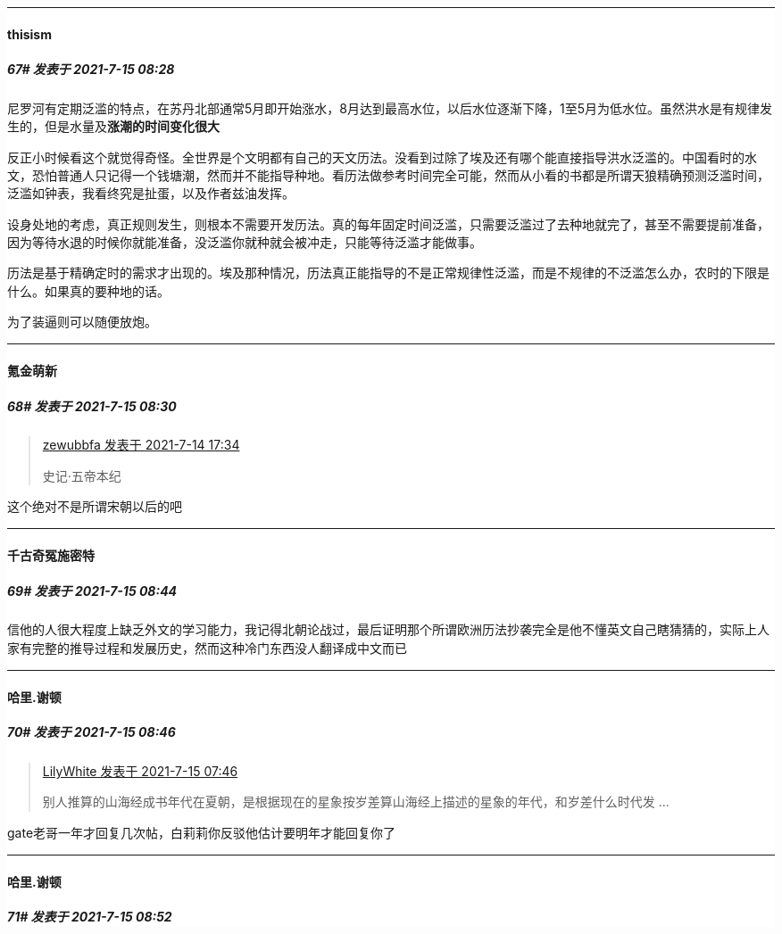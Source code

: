 
*****

####  thisism  
##### 67#       发表于 2021-7-15 08:28


尼罗河有定期泛滥的特点，在苏丹北部通常5月即开始涨水，8月达到最高水位，以后水位逐渐下降，1至5月为低水位。虽然洪水是有规律发生的，但是水量及<strong>涨潮的时间变化很大</strong>


反正小时候看这个就觉得奇怪。全世界是个文明都有自己的天文历法。没看到过除了埃及还有哪个能直接指导洪水泛滥的。中国看时的水文，恐怕普通人只记得一个钱塘潮，然而并不能指导种地。看历法做参考时间完全可能，然而从小看的书都是所谓天狼精确预测泛滥时间，泛滥如钟表，我看终究是扯蛋，以及作者兹油发挥。


设身处地的考虑，真正规则发生，则根本不需要开发历法。真的每年固定时间泛滥，只需要泛滥过了去种地就完了，甚至不需要提前准备，因为等待水退的时候你就能准备，没泛滥你就种就会被冲走，只能等待泛滥才能做事。

历法是基于精确定时的需求才出现的。埃及那种情况，历法真正能指导的不是正常规律性泛滥，而是不规律的不泛滥怎么办，农时的下限是什么。如果真的要种地的话。


为了装逼则可以随便放炮。


*****

####  氪金萌新  
##### 68#       发表于 2021-7-15 08:30


<blockquote><a href="httphttps://bbs.saraba1st.com/2b/forum.php?mod=redirect&amp;goto=findpost&amp;pid=51957422&amp;ptid=2015423" target="_blank">zewubbfa 发表于 2021-7-14 17:34</a>

史记·五帝本纪</blockquote>
这个绝对不是所谓宋朝以后的吧


*****

####  千古奇冤施密特  
##### 69#       发表于 2021-7-15 08:44


信他的人很大程度上缺乏外文的学习能力，我记得北朝论战过，最后证明那个所谓欧洲历法抄袭完全是他不懂英文自己瞎猜猜的，实际上人家有完整的推导过程和发展历史，然而这种冷门东西没人翻译成中文而已


*****

####  哈里.谢顿  
##### 70#       发表于 2021-7-15 08:46


<blockquote><a href="httphttps://bbs.saraba1st.com/2b/forum.php?mod=redirect&amp;goto=findpost&amp;pid=51963433&amp;ptid=2015423" target="_blank">LilyWhite 发表于 2021-7-15 07:46</a>

别人推算的山海经成书年代在夏朝，是根据现在的星象按岁差算山海经上描述的星象的年代，和岁差什么时代发 ...</blockquote>
gate老哥一年才回复几次帖，白莉莉你反驳他估计要明年才能回复你了


*****

####  哈里.谢顿  
##### 71#       发表于 2021-7-15 08:52
